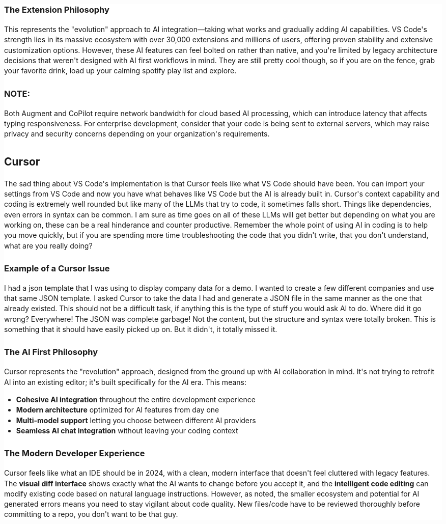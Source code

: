 ### The Extension Philosophy

This represents the "evolution" approach to AI integration—taking what works and gradually adding AI capabilities. VS Code's strength lies in its massive ecosystem with over 30,000 extensions and millions of users, offering proven stability and extensive customization options. However, these AI features can feel bolted on rather than native, and you're limited by legacy architecture decisions that weren't designed with AI first workflows in mind. They are still pretty cool though, so if you are on the fence, grab your favorite drink, load up your calming spotify play list and explore. 

### NOTE:

Both Augment and CoPilot require network bandwidth for cloud based AI processing, which can introduce latency that affects typing responsiveness. For enterprise development, consider that your code is being sent to external servers, which may raise privacy and security concerns depending on your organization's requirements.



## Cursor

The sad thing about VS Code's implementation is that Cursor feels like what VS Code should have been. You can import your settings from VS Code and now you have what behaves like VS Code but the AI is already built in. Cursor's context capability and coding is extremely well rounded but like many of the LLMs that try to code, it sometimes falls short. Things like dependencies, even errors in syntax can be common. I am sure as time goes on all of these LLMs will get better but depending on what you are working on, these can be a real hinderance and counter productive. Remember the whole point of using AI in coding is to help you move quickly, but if you are spending more time troubleshooting the code that you didn't write, that you don't understand, what are you really doing?

### Example of a Cursor Issue

I had a json template that I was using to display company data for a demo. I wanted to create a few different companies and use that same JSON template. I asked Cursor to take the data I had and generate a JSON file in the same manner as the one that already existed. This should not be a difficult task, if anything this is the type of stuff you would ask AI to do. Where did it go wrong? Everywhere! The JSON was complete garbage! Not the content, but the structure and syntax were totally broken. This is something that it should have easily picked up on. But it didn't, it totally missed it. 

### The AI First Philosophy

Cursor represents the "revolution" approach, designed from the ground up with AI collaboration in mind. It's not trying to retrofit AI into an existing editor; it's built specifically for the AI era. This means:

- **Cohesive AI integration** throughout the entire development experience
- **Modern architecture** optimized for AI features from day one
- **Multi-model support** letting you choose between different AI providers
- **Seamless AI chat integration** without leaving your coding context

### The Modern Developer Experience

Cursor feels like what an IDE should be in 2024, with a clean, modern interface that doesn't feel cluttered with legacy features. The **visual diff interface** shows exactly what the AI wants to change before you accept it, and the **intelligent code editing** can modify existing code based on natural language instructions. However, as noted, the smaller ecosystem and potential for AI generated errors means you need to stay vigilant about code quality. New files/code have to be reviewed thoroughly before committing to a repo, you don't want to be that guy. 
